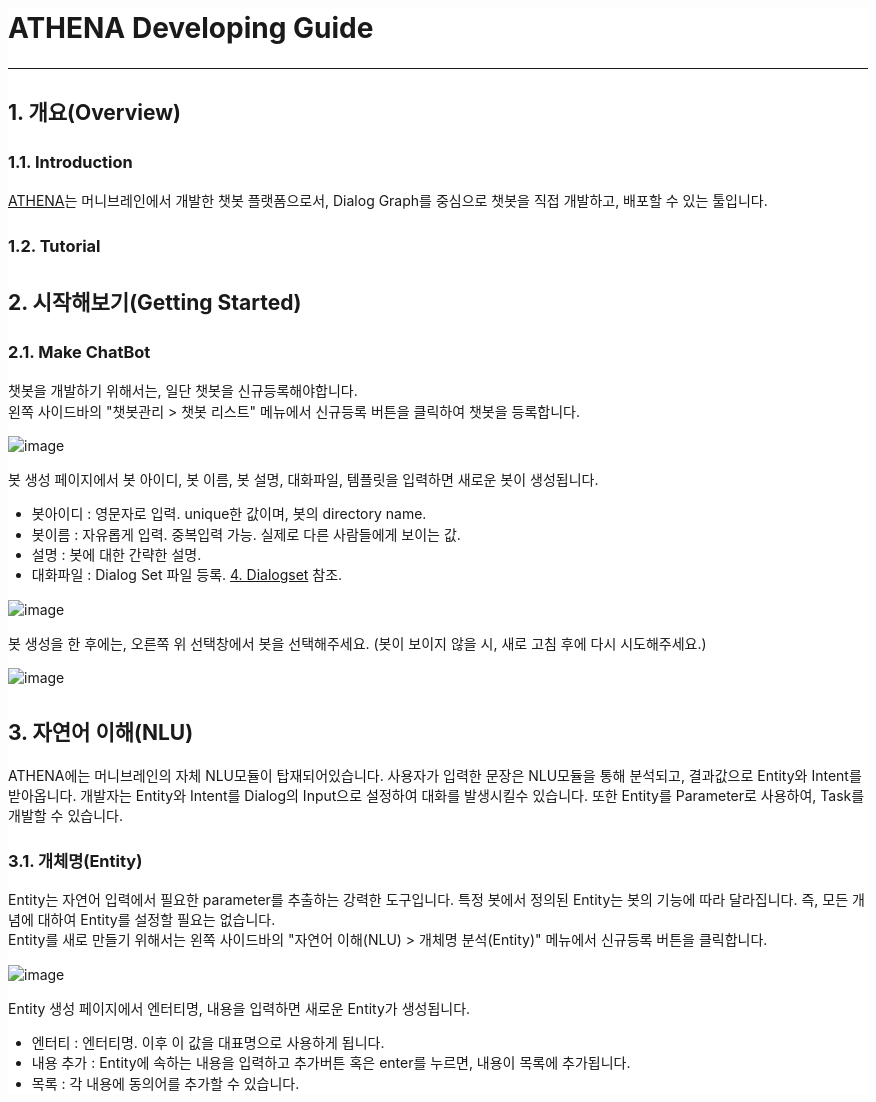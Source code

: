 
# ATHENA Developing Guide
---

## 1. 개요(Overview)

### 1.1. Introduction
[ATHENA](https://www.playchat.ai/developer/)는 머니브레인에서 개발한 챗봇 플랫폼으로서, Dialog Graph를 중심으로 챗봇을 직접 개발하고, 배포할 수 있는 툴입니다.


### 1.2. Tutorial

## 2. 시작해보기(Getting Started)

### 2.1. Make ChatBot
챗봇을 개발하기 위해서는, 일단 챗봇을 신규등록해야합니다.  
왼쪽 사이드바의 "챗봇관리 > 챗봇 리스트" 메뉴에서 신규등록 버튼을 클릭하여 챗봇을 등록합니다.  

![image](https://github.com/VictorJeon/dev-guide/blob/master/images/botlist.png?raw=true)

봇 생성 페이지에서 봇 아이디, 봇 이름, 봇 설명, 대화파일, 템플릿을 입력하면 새로운 봇이 생성됩니다.  

- 봇아이디 : 영문자로 입력. unique한 값이며, 봇의 directory name.
- 봇이름 : 자유롭게 입력. 중복입력 가능. 실제로 다른 사람들에게 보이는 값.
- 설명 : 봇에 대한 간략한 설명.
- 대화파일 : Dialog Set 파일 등록. [4. Dialogset](#dialogset) 참조.

![image](https://github.com/VictorJeon/dev-guide/blob/master/images/botcreate.png?raw=true)

봇 생성을 한 후에는, 오른쪽 위 선택창에서 봇을 선택해주세요. (봇이 보이지 않을 시, 새로 고침 후에 다시 시도해주세요.)  

![image](https://github.com/VictorJeon/dev-guide/blob/master/images/botselect.png?raw=true)

## 3. 자연어 이해(NLU)
ATHENA에는 머니브레인의 자체 NLU모듈이 탑재되어있습니다. 사용자가 입력한 문장은 NLU모듈을 통해 분석되고, 결과값으로 Entity와 Intent를 받아옵니다. 개발자는 Entity와 Intent를 Dialog의 Input으로 설정하여 대화를 발생시킬수 있습니다. 또한 Entity를 Parameter로 사용하여, Task를 개발할 수 있습니다.

### 3.1. <a name="entity"></a>개체명(Entity)
Entity는 자연어 입력에서 필요한 parameter를 추출하는 강력한 도구입니다. 특정 봇에서 정의된 Entity는 봇의 기능에 따라 달라집니다. 즉, 모든 개념에 대하여 Entity를 설정할 필요는 없습니다.  
Entity를 새로 만들기 위해서는 왼쪽 사이드바의 "자연어 이해(NLU) > 개체명 분석(Entity)" 메뉴에서 신규등록 버튼을 클릭합니다.  

![image](https://github.com/VictorJeon/dev-guide/blob/master/images/entitylist.png?raw=true)  

Entity 생성 페이지에서 엔터티명, 내용을 입력하면 새로운 Entity가 생성됩니다.  

- 엔터티 : 엔터티명. 이후 이 값을 대표명으로 사용하게 됩니다.
- 내용 추가 : Entity에 속하는 내용을 입력하고 추가버튼 혹은 enter를 누르면, 내용이 목록에 추가됩니다.
- 목록 : 각 내용에 동의어를 추가할 수 있습니다.
